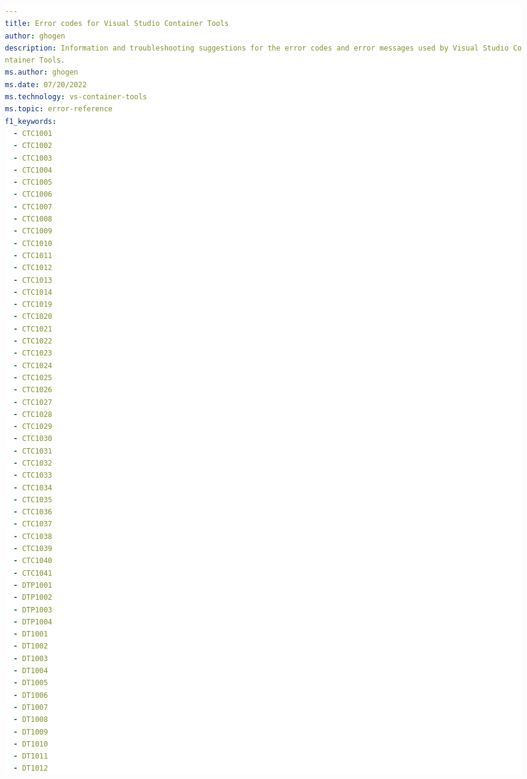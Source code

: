 ```yaml
---
title: Error codes for Visual Studio Container Tools
author: ghogen
description: Information and troubleshooting suggestions for the error codes and error messages used by Visual Studio Container Tools.
ms.author: ghogen
ms.date: 07/20/2022
ms.technology: vs-container-tools
ms.topic: error-reference
f1_keywords:
  - CTC1001
  - CTC1002
  - CTC1003
  - CTC1004
  - CTC1005
  - CTC1006
  - CTC1007
  - CTC1008
  - CTC1009
  - CTC1010
  - CTC1011
  - CTC1012
  - CTC1013
  - CTC1014
  - CTC1019
  - CTC1020
  - CTC1021
  - CTC1022
  - CTC1023
  - CTC1024
  - CTC1025
  - CTC1026
  - CTC1027
  - CTC1028
  - CTC1029
  - CTC1030
  - CTC1031
  - CTC1032
  - CTC1033
  - CTC1034
  - CTC1035
  - CTC1036
  - CTC1037
  - CTC1038
  - CTC1039
  - CTC1040
  - CTC1041
  - DTP1001
  - DTP1002
  - DTP1003
  - DTP1004
  - DT1001
  - DT1002
  - DT1003
  - DT1004
  - DT1005
  - DT1006
  - DT1007
  - DT1008
  - DT1009
  - DT1010
  - DT1011
  - DT1012
```
